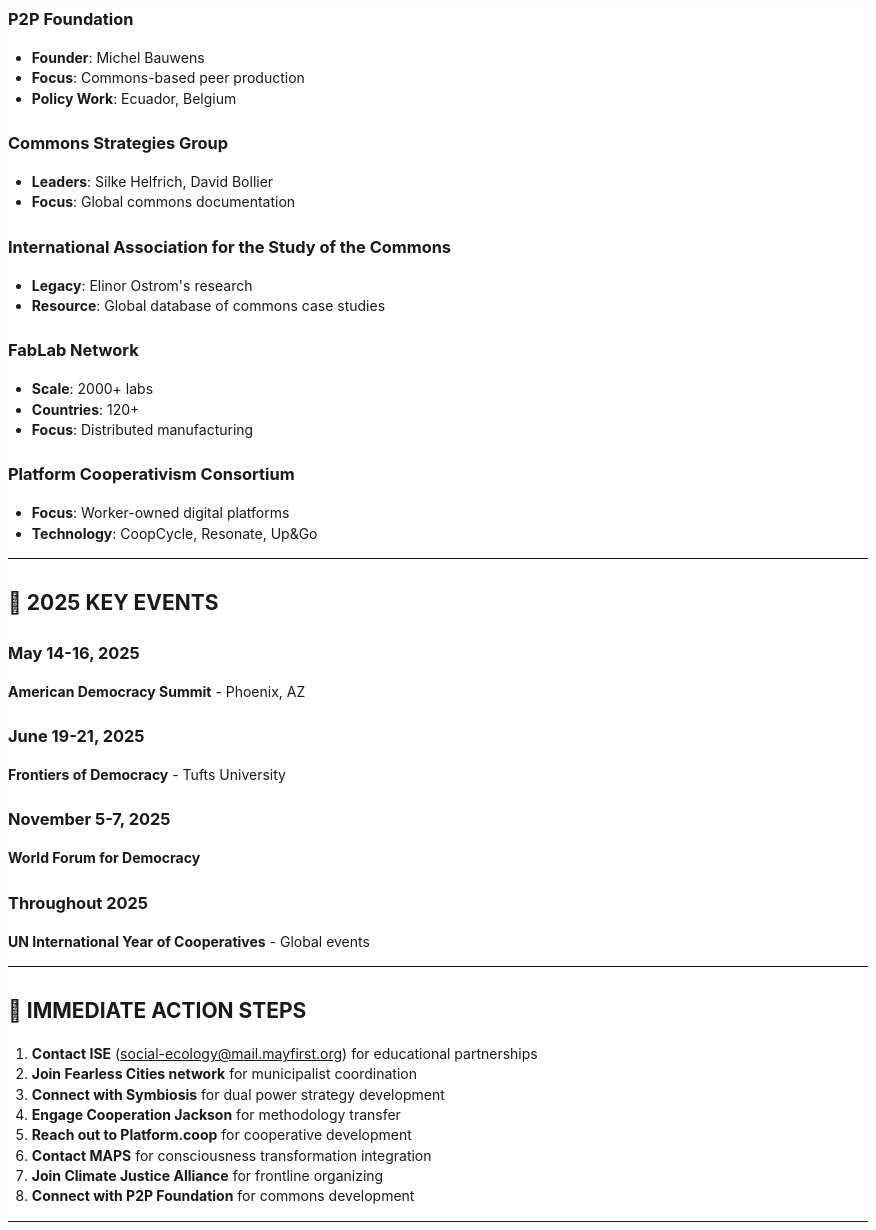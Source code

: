 ### P2P Foundation
- **Founder**: Michel Bauwens
- **Focus**: Commons-based peer production
- **Policy Work**: Ecuador, Belgium

### Commons Strategies Group
- **Leaders**: Silke Helfrich, David Bollier
- **Focus**: Global commons documentation

### International Association for the Study of the Commons
- **Legacy**: Elinor Ostrom's research
- **Resource**: Global database of commons case studies

### FabLab Network
- **Scale**: 2000+ labs
- **Countries**: 120+
- **Focus**: Distributed manufacturing

### Platform Cooperativism Consortium
- **Focus**: Worker-owned digital platforms
- **Technology**: CoopCycle, Resonate, Up&Go

---

## 📅 2025 KEY EVENTS

### May 14-16, 2025
**American Democracy Summit** - Phoenix, AZ

### June 19-21, 2025
**Frontiers of Democracy** - Tufts University

### November 5-7, 2025
**World Forum for Democracy**

### Throughout 2025
**UN International Year of Cooperatives** - Global events

---

## 🚀 IMMEDIATE ACTION STEPS

1. **Contact ISE** (social-ecology@mail.mayfirst.org) for educational partnerships
2. **Join Fearless Cities network** for municipalist coordination
3. **Connect with Symbiosis** for dual power strategy development
4. **Engage Cooperation Jackson** for methodology transfer
5. **Reach out to Platform.coop** for cooperative development
6. **Contact MAPS** for consciousness transformation integration
7. **Join Climate Justice Alliance** for frontline organizing
8. **Connect with P2P Foundation** for commons development

---